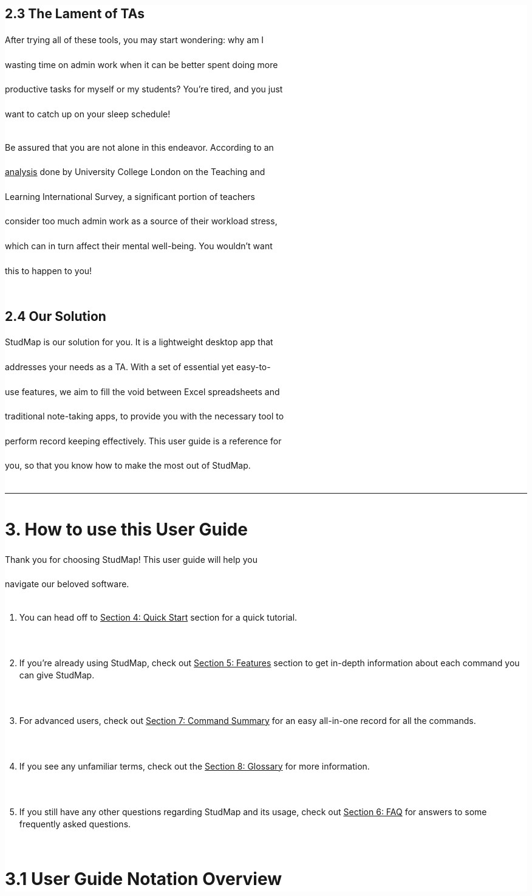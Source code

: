 ## 2.3 The Lament of TAs

After trying all of these tools, you may start wondering: why am I<br><br> wasting time on admin work when it can be better
spent doing more<br><br> productive tasks for myself or my students? You’re tired, and you just<br><br> want to catch up on your sleep
schedule!<br><br>

Be assured that you are not alone in this endeavor. According to
an<br><br> [analysis](https://johnjerrim.files.wordpress.com/2020/11/working_paper_workload_wellbeing_november_2020.pdf) done by
University College London on the Teaching and<br><br> Learning International Survey, a significant portion of teachers<br><br> consider
too much admin work as a source of their workload stress,<br><br> which can in turn affect their mental well-being. You wouldn’t
want<br><br> this to happen to you!<br><br>

## 2.4 Our Solution

StudMap is our solution for you. It is a lightweight desktop app that<br><br> addresses your needs as a TA. With a set of
essential yet easy-to-<br><br>use features, we aim to fill the void between Excel spreadsheets and<br><br> traditional note-taking apps,
to provide you with the necessary tool to<br><br> perform record keeping effectively. This user guide is a reference for<br><br> you, so
that you know how to make the most out of StudMap.<br><br>

---

# 3. How to use this User Guide

Thank you for choosing StudMap! This user guide will help you<br><br> navigate our beloved software.<br><br>

1. You can head off to [Section 4: Quick Start](#4-quick-start) section for a quick tutorial.<br><br><br>

2. If you’re already using StudMap, check out [Section 5: Features](#5-features) section to get in-depth information
   about each command you can give StudMap.<br><br><br>
3. For advanced users, check out [Section 7: Command Summary](#7-command-summary) for an easy all-in-one record for all
   the commands.<br><br><br>
4. If you see any unfamiliar terms, check out the [Section 8: Glossary](#8-glossary) for more information.<br><br><br>
5. If you still have any other questions regarding StudMap and its usage, check
   out [Section 6: FAQ](#6-frequently-asked-questions) for answers to some frequently asked questions.<br><br>

# 3.1 User Guide Notation Overview
